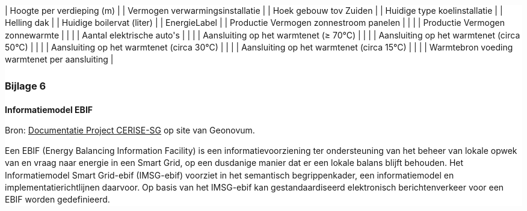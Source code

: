 | Hoogte per verdieping (m) |                      | Vermogen verwarmingsinstallatie              |
| Hoek gebouw tov Zuiden    |                      | Huidige type koelinstallatie                 |
| Helling dak               |                      | Huidige boilervat (liter)                    |
| EnergieLabel              |                      | Productie Vermogen zonnestroom panelen       |
|                           |                      | Productie Vermogen zonnewarmte               |
|                           |                      | Aantal elektrische auto's                    |
|                           |                      | Aansluiting op het warmtenet (≥ 70°C)        |
|                           |                      | Aansluiting op het warmtenet (circa 50°C)    |
|                           |                      | Aansluiting op het warmtenet (circa 30°C)    |
|                           |                      | Aansluiting op het warmtenet (circa 15°C)    |
|                           |                      | Warmtebron voeding warmtenet per aansluiting |

### Bijlage 6

**Informatiemodel EBIF**

Bron: [Documentatie Project CERISE-SG](https://www.geonovum.nl/themas/energie)
op site van Geonovum.

Een EBIF (Energy Balancing Information Facility) is een informatievoorziening
ter ondersteuning van het beheer van lokale opwek van en vraag naar energie in
een Smart Grid, op een dusdanige manier dat er een lokale balans blijft
behouden. Het Informatiemodel Smart Grid-ebif (IMSG-ebif) voorziet in het
semantisch begrippenkader, een informatiemodel en implementatierichtlijnen
daarvoor. Op basis van het IMSG-ebif kan gestandaardiseerd elektronisch
berichtenverkeer voor een EBIF worden gedefinieerd.
